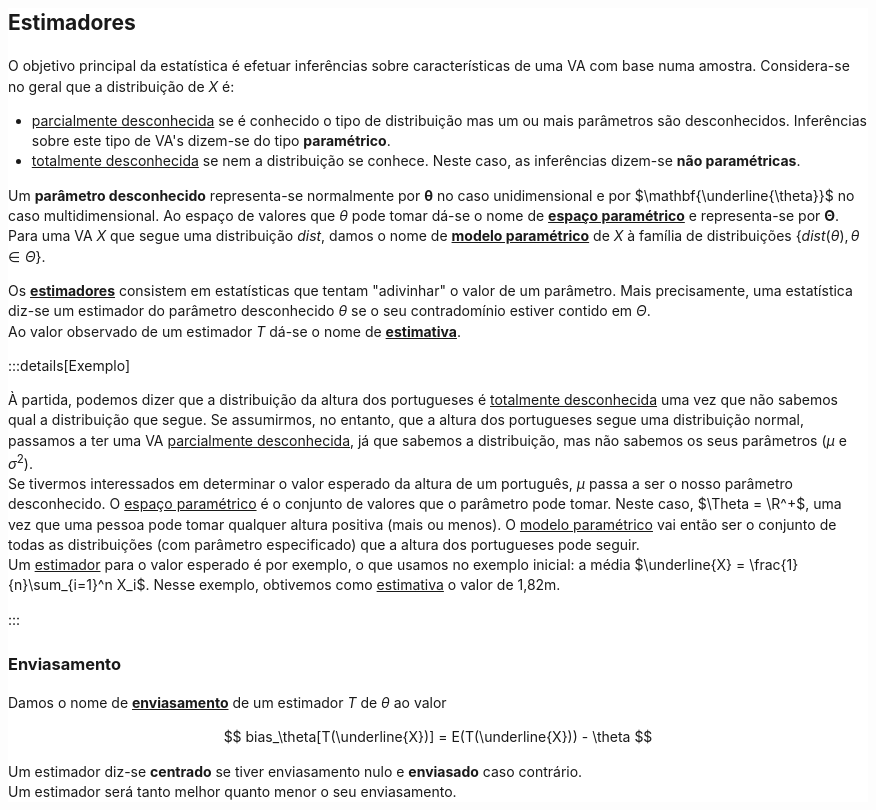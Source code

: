 ## Estimadores

O objetivo principal da estatística é efetuar inferências sobre características de uma VA com base numa amostra.
Considera-se no geral que a distribuição de $X$ é:

- [parcialmente desconhecida](color:brown) se é conhecido o tipo de distribuição mas um ou mais parâmetros são desconhecidos.
  Inferências sobre este tipo de VA's dizem-se do tipo **paramétrico**.
- [totalmente desconhecida](color:pink) se nem a distribuição se conhece.
  Neste caso, as inferências dizem-se **não paramétricas**.

Um **parâmetro desconhecido** representa-se normalmente por $\mathbf{\theta}$ no caso unidimensional e por $\mathbf{\underline{\theta}}$ no caso multidimensional.
Ao espaço de valores que $\theta$ pode tomar dá-se o nome de [**espaço paramétrico**](color:orange) e representa-se por $\mathbf{\Theta}$.
Para uma VA $X$ que segue uma distribuição $dist$, damos o nome de [**modelo paramétrico**](color:red) de $X$ à família de distribuições $\{ dist(\theta), \theta \in \Theta \}$.

Os [**estimadores**](color:yellow) consistem em estatísticas que tentam "adivinhar" o valor de um parâmetro.
Mais precisamente, uma estatística diz-se um estimador do parâmetro desconhecido $\theta$ se o seu contradomínio estiver contido em $\Theta$.  
Ao valor observado de um estimador $T$ dá-se o nome de [**estimativa**](color:blue).

:::details[Exemplo]

À partida, podemos dizer que a distribuição da altura dos portugueses é [totalmente desconhecida](color:pink) uma vez que não sabemos qual a distribuição que segue.
Se assumirmos, no entanto, que a altura dos portugueses segue uma distribuição normal, passamos a ter uma VA [parcialmente desconhecida](color:brown), já que sabemos a distribuição, mas não sabemos os seus parâmetros ($\mu$ e $\sigma^2$).  
Se tivermos interessados em determinar o valor esperado da altura de um português, $\mu$ passa a ser o nosso parâmetro desconhecido.
O [espaço paramétrico](color:orange) é o conjunto de valores que o parâmetro pode tomar.
Neste caso, $\Theta = \R^+$, uma vez que uma pessoa pode tomar qualquer altura positiva (mais ou menos).
O [modelo paramétrico](color:red) vai então ser o conjunto de todas as distribuições (com parâmetro especificado) que a altura dos portugueses pode seguir.  
Um [estimador](color:yellow) para o valor esperado é por exemplo, o que usamos no exemplo inicial: a média $\underline{X} = \frac{1}{n}\sum_{i=1}^n X_i$.
Nesse exemplo, obtivemos como [estimativa](color:blue) o valor de 1,82m.

:::

### Enviasamento

Damos o nome de [**enviasamento**](color:green) de um estimador $T$ de $\theta$ ao valor

$$
bias_\theta[T(\underline{X})] = E(T(\underline{X})) - \theta
$$

Um estimador diz-se **centrado** se tiver enviasamento nulo e **enviasado** caso contrário.  
Um estimador será tanto melhor quanto menor o seu enviasamento.
